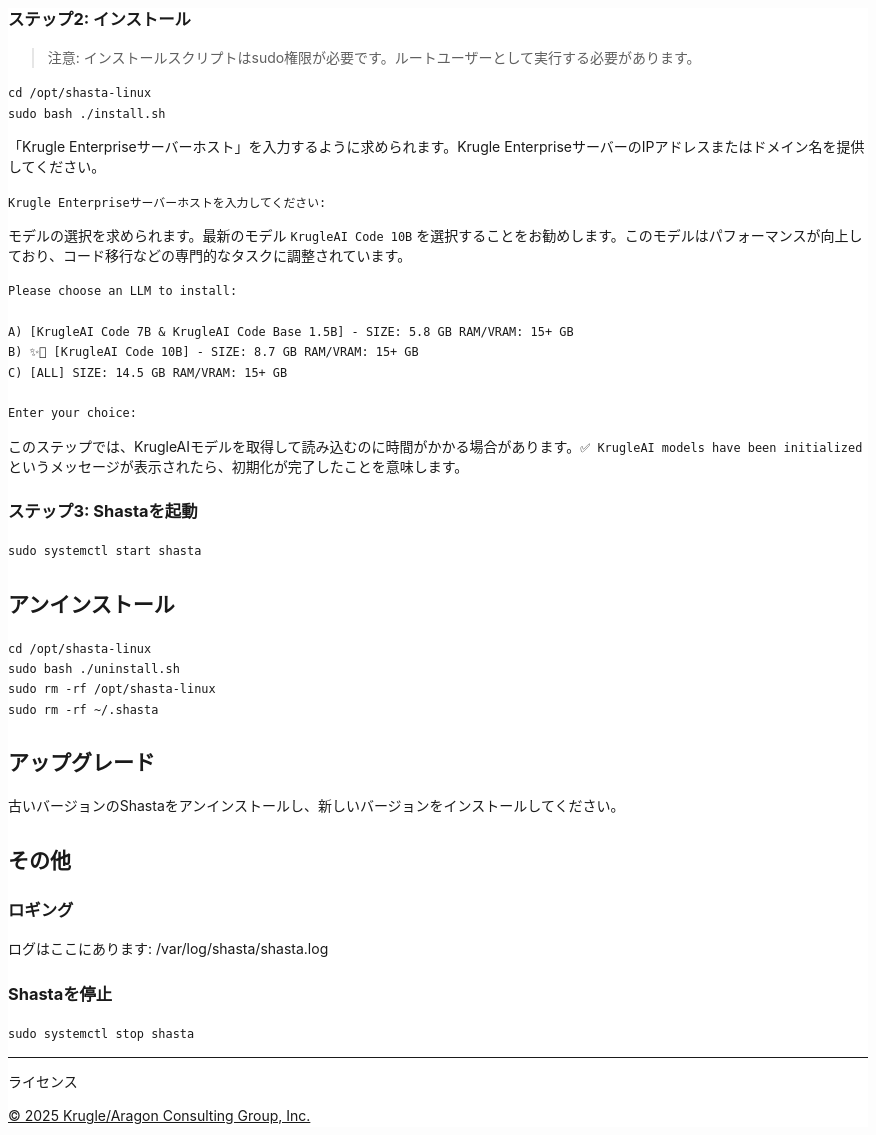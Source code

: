 ### ステップ2: インストール

> 注意: インストールスクリプトはsudo権限が必要です。ルートユーザーとして実行する必要があります。

```shell
cd /opt/shasta-linux
sudo bash ./install.sh
```

「Krugle Enterpriseサーバーホスト」を入力するように求められます。Krugle EnterpriseサーバーのIPアドレスまたはドメイン名を提供してください。

```text
Krugle Enterpriseサーバーホストを入力してください: 
```

モデルの選択を求められます。最新のモデル `KrugleAI Code 10B` を選択することをお勧めします。このモデルはパフォーマンスが向上しており、コード移行などの専門的なタスクに調整されています。

```text
Please choose an LLM to install:

A) [KrugleAI Code 7B & KrugleAI Code Base 1.5B] - SIZE: 5.8 GB RAM/VRAM: 15+ GB
B) ✨🥇 [KrugleAI Code 10B] - SIZE: 8.7 GB RAM/VRAM: 15+ GB
C) [ALL] SIZE: 14.5 GB RAM/VRAM: 15+ GB

Enter your choice: 
```

このステップでは、KrugleAIモデルを取得して読み込むのに時間がかかる場合があります。`✅ KrugleAI models have been initialized`というメッセージが表示されたら、初期化が完了したことを意味します。

### ステップ3: Shastaを起動

```shell
sudo systemctl start shasta
```

## アンインストール

```shell
cd /opt/shasta-linux
sudo bash ./uninstall.sh
sudo rm -rf /opt/shasta-linux
sudo rm -rf ~/.shasta
```

## アップグレード

古いバージョンのShastaをアンインストールし、新しいバージョンをインストールしてください。

## その他

### ロギング

ログはここにあります: /var/log/shasta/shasta.log

### Shastaを停止

```shell
sudo systemctl stop shasta
```

---

ライセンス

[© 2025 Krugle/Aragon Consulting Group, Inc.](https://krugle.co.jp)
